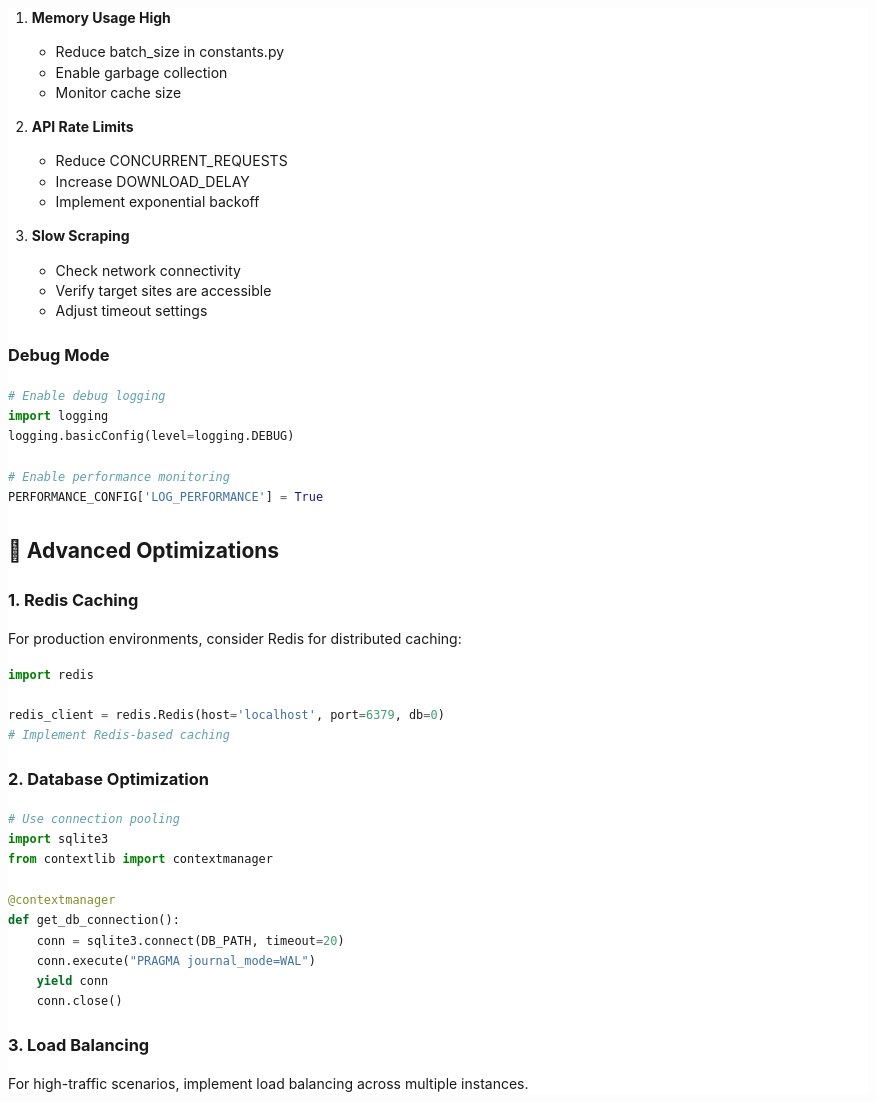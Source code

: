 1. **Memory Usage High**
   - Reduce batch_size in constants.py
   - Enable garbage collection
   - Monitor cache size

2. **API Rate Limits**
   - Reduce CONCURRENT_REQUESTS
   - Increase DOWNLOAD_DELAY
   - Implement exponential backoff

3. **Slow Scraping**
   - Check network connectivity
   - Verify target sites are accessible
   - Adjust timeout settings

### Debug Mode
```python
# Enable debug logging
import logging
logging.basicConfig(level=logging.DEBUG)

# Enable performance monitoring
PERFORMANCE_CONFIG['LOG_PERFORMANCE'] = True
```

## 🚀 Advanced Optimizations

### 1. Redis Caching
For production environments, consider Redis for distributed caching:

```python
import redis

redis_client = redis.Redis(host='localhost', port=6379, db=0)
# Implement Redis-based caching
```

### 2. Database Optimization
```python
# Use connection pooling
import sqlite3
from contextlib import contextmanager

@contextmanager
def get_db_connection():
    conn = sqlite3.connect(DB_PATH, timeout=20)
    conn.execute("PRAGMA journal_mode=WAL")
    yield conn
    conn.close()
```

### 3. Load Balancing
For high-traffic scenarios, implement load balancing across multiple instances.
